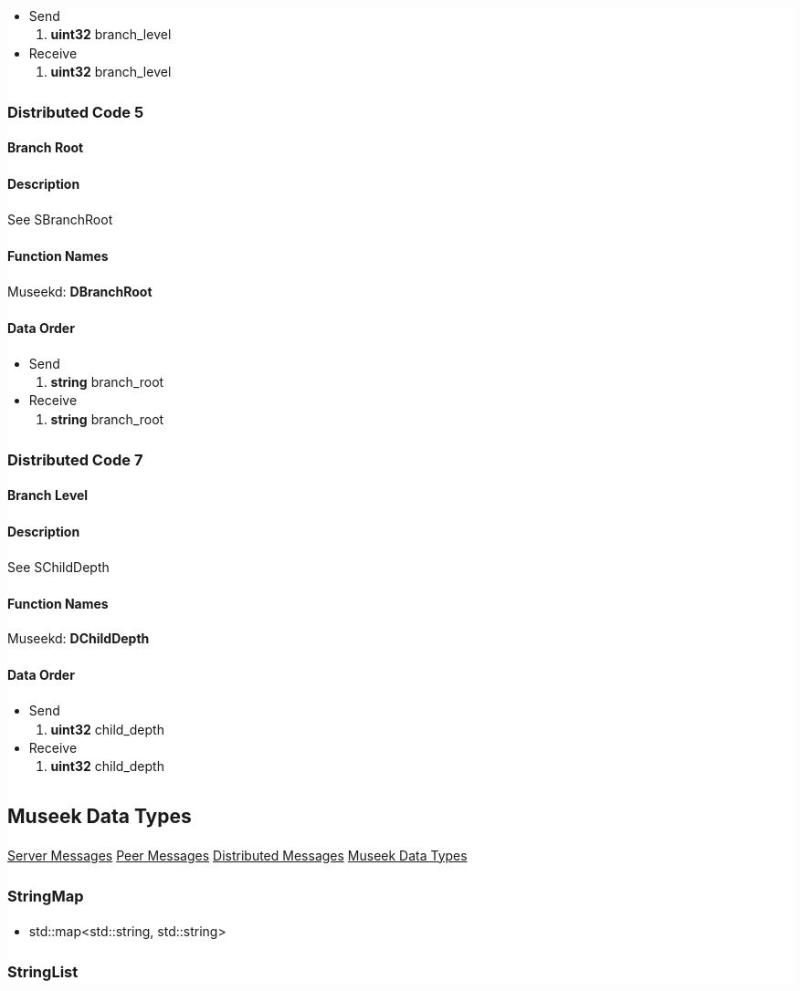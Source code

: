   - Send
    1.  **uint32** <span class="underline">branch\_level</span>
  - Receive
    1.  **uint32** <span class="underline">branch\_level</span>

### Distributed Code 5

**Branch Root**

#### Description

See SBranchRoot

#### Function Names

Museekd: **DBranchRoot**

#### Data Order

  - Send
    1.  **string** <span class="underline">branch\_root</span>
  - Receive
    1.  **string** <span class="underline">branch\_root</span>

### Distributed Code 7

**Branch Level**

#### Description

See SChildDepth

#### Function Names

Museekd: **DChildDepth**

#### Data Order

  - Send
    1.  **uint32** <span class="underline">child\_depth</span>
  - Receive
    1.  **uint32** <span class="underline">child\_depth</span>

## Museek Data Types

[Server Messages](/wiki/SoulseekProtocol#ServerMessages) [Peer
Messages](/wiki/SoulseekProtocol#PeerMessages) [Distributed
Messages](/wiki/SoulseekProtocol#DistributedMessages) [Museek Data
Types](/wiki/SoulseekProtocol#MuseekDataTypes)

### StringMap

  - std::map\<std::string, std::string\>

### StringList

